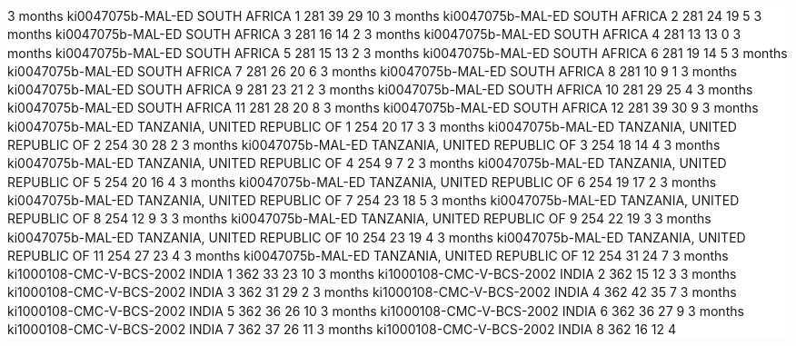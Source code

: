 3 months    ki0047075b-MAL-ED          SOUTH AFRICA                   1       281     39     29     10
3 months    ki0047075b-MAL-ED          SOUTH AFRICA                   2       281     24     19      5
3 months    ki0047075b-MAL-ED          SOUTH AFRICA                   3       281     16     14      2
3 months    ki0047075b-MAL-ED          SOUTH AFRICA                   4       281     13     13      0
3 months    ki0047075b-MAL-ED          SOUTH AFRICA                   5       281     15     13      2
3 months    ki0047075b-MAL-ED          SOUTH AFRICA                   6       281     19     14      5
3 months    ki0047075b-MAL-ED          SOUTH AFRICA                   7       281     26     20      6
3 months    ki0047075b-MAL-ED          SOUTH AFRICA                   8       281     10      9      1
3 months    ki0047075b-MAL-ED          SOUTH AFRICA                   9       281     23     21      2
3 months    ki0047075b-MAL-ED          SOUTH AFRICA                   10      281     29     25      4
3 months    ki0047075b-MAL-ED          SOUTH AFRICA                   11      281     28     20      8
3 months    ki0047075b-MAL-ED          SOUTH AFRICA                   12      281     39     30      9
3 months    ki0047075b-MAL-ED          TANZANIA, UNITED REPUBLIC OF   1       254     20     17      3
3 months    ki0047075b-MAL-ED          TANZANIA, UNITED REPUBLIC OF   2       254     30     28      2
3 months    ki0047075b-MAL-ED          TANZANIA, UNITED REPUBLIC OF   3       254     18     14      4
3 months    ki0047075b-MAL-ED          TANZANIA, UNITED REPUBLIC OF   4       254      9      7      2
3 months    ki0047075b-MAL-ED          TANZANIA, UNITED REPUBLIC OF   5       254     20     16      4
3 months    ki0047075b-MAL-ED          TANZANIA, UNITED REPUBLIC OF   6       254     19     17      2
3 months    ki0047075b-MAL-ED          TANZANIA, UNITED REPUBLIC OF   7       254     23     18      5
3 months    ki0047075b-MAL-ED          TANZANIA, UNITED REPUBLIC OF   8       254     12      9      3
3 months    ki0047075b-MAL-ED          TANZANIA, UNITED REPUBLIC OF   9       254     22     19      3
3 months    ki0047075b-MAL-ED          TANZANIA, UNITED REPUBLIC OF   10      254     23     19      4
3 months    ki0047075b-MAL-ED          TANZANIA, UNITED REPUBLIC OF   11      254     27     23      4
3 months    ki0047075b-MAL-ED          TANZANIA, UNITED REPUBLIC OF   12      254     31     24      7
3 months    ki1000108-CMC-V-BCS-2002   INDIA                          1       362     33     23     10
3 months    ki1000108-CMC-V-BCS-2002   INDIA                          2       362     15     12      3
3 months    ki1000108-CMC-V-BCS-2002   INDIA                          3       362     31     29      2
3 months    ki1000108-CMC-V-BCS-2002   INDIA                          4       362     42     35      7
3 months    ki1000108-CMC-V-BCS-2002   INDIA                          5       362     36     26     10
3 months    ki1000108-CMC-V-BCS-2002   INDIA                          6       362     36     27      9
3 months    ki1000108-CMC-V-BCS-2002   INDIA                          7       362     37     26     11
3 months    ki1000108-CMC-V-BCS-2002   INDIA                          8       362     16     12      4